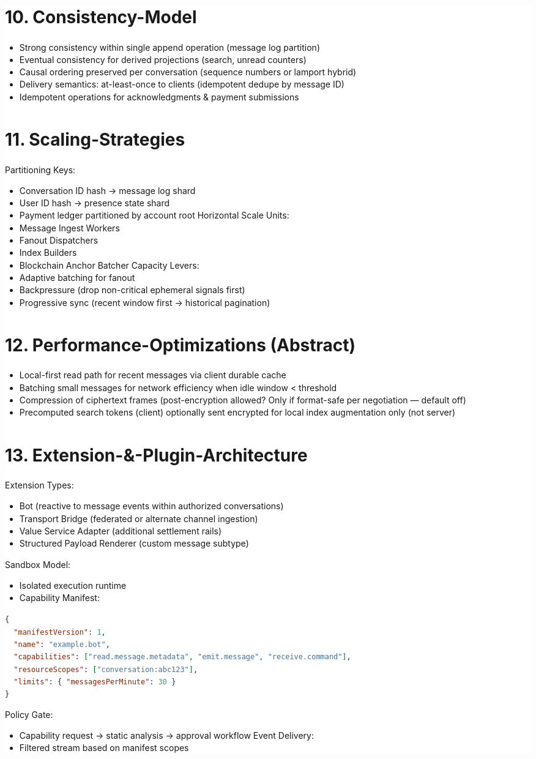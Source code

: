 # 10. Consistency-Model

- Strong consistency within single append operation (message log partition)
- Eventual consistency for derived projections (search, unread counters)
- Causal ordering preserved per conversation (sequence numbers or lamport hybrid)
- Delivery semantics: at-least-once to clients (idempotent dedupe by message ID)
- Idempotent operations for acknowledgments & payment submissions

# 11. Scaling-Strategies

Partitioning Keys:
- Conversation ID hash → message log shard
- User ID hash → presence state shard
- Payment ledger partitioned by account root
Horizontal Scale Units:
- Message Ingest Workers
- Fanout Dispatchers
- Index Builders
- Blockchain Anchor Batcher
Capacity Levers:
- Adaptive batching for fanout
- Backpressure (drop non-critical ephemeral signals first)
- Progressive sync (recent window first → historical pagination)

# 12. Performance-Optimizations (Abstract)

- Local-first read path for recent messages via client durable cache
- Batching small messages for network efficiency when idle window < threshold
- Compression of ciphertext frames (post-encryption allowed? Only if format-safe per negotiation — default off)
- Precomputed search tokens (client) optionally sent encrypted for local index augmentation only (not server)

# 13. Extension-&-Plugin-Architecture

Extension Types:
- Bot (reactive to message events within authorized conversations)
- Transport Bridge (federated or alternate channel ingestion)
- Value Service Adapter (additional settlement rails)
- Structured Payload Renderer (custom message subtype)

Sandbox Model:
- Isolated execution runtime
- Capability Manifest:
```json
{
  "manifestVersion": 1,
  "name": "example.bot",
  "capabilities": ["read.message.metadata", "emit.message", "receive.command"],
  "resourceScopes": ["conversation:abc123"],
  "limits": { "messagesPerMinute": 30 }
}
```
Policy Gate:
- Capability request → static analysis → approval workflow
Event Delivery:
- Filtered stream based on manifest scopes
